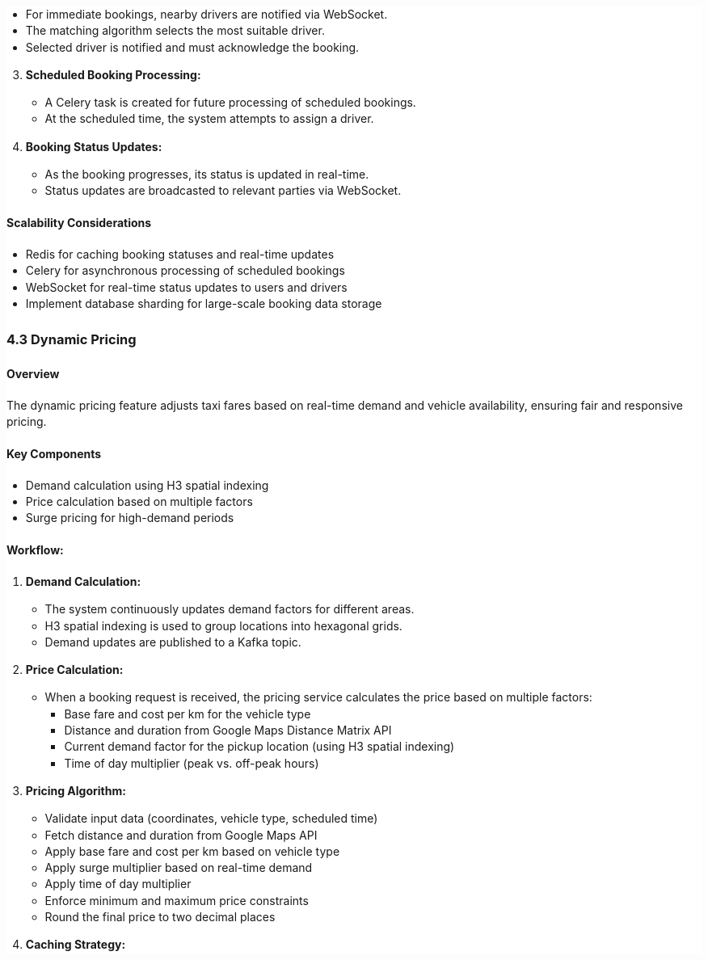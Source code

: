   - For immediate bookings, nearby drivers are notified via WebSocket.
   - The matching algorithm selects the most suitable driver.
   - Selected driver is notified and must acknowledge the booking.
3. **Scheduled Booking Processing:**

   - A Celery task is created for future processing of scheduled bookings.
   - At the scheduled time, the system attempts to assign a driver.
4. **Booking Status Updates:**

   - As the booking progresses, its status is updated in real-time.
   - Status updates are broadcasted to relevant parties via WebSocket.

#### Scalability Considerations

- Redis for caching booking statuses and real-time updates
- Celery for asynchronous processing of scheduled bookings
- WebSocket for real-time status updates to users and drivers
- Implement database sharding for large-scale booking data storage

### 4.3 Dynamic Pricing

#### Overview

The dynamic pricing feature adjusts taxi fares based on real-time demand and vehicle availability, ensuring fair and responsive pricing.

#### Key Components

- Demand calculation using H3 spatial indexing
- Price calculation based on multiple factors
- Surge pricing for high-demand periods

#### Workflow:

1. **Demand Calculation:**

   - The system continuously updates demand factors for different areas.
   - H3 spatial indexing is used to group locations into hexagonal grids.
   - Demand updates are published to a Kafka topic.
2. **Price Calculation:**

   - When a booking request is received, the pricing service calculates the price based on multiple factors:
     - Base fare and cost per km for the vehicle type
     - Distance and duration from Google Maps Distance Matrix API
     - Current demand factor for the pickup location (using H3 spatial indexing)
     - Time of day multiplier (peak vs. off-peak hours)
3. **Pricing Algorithm:**

   - Validate input data (coordinates, vehicle type, scheduled time)
   - Fetch distance and duration from Google Maps API
   - Apply base fare and cost per km based on vehicle type
   - Apply surge multiplier based on real-time demand
   - Apply time of day multiplier
   - Enforce minimum and maximum price constraints
   - Round the final price to two decimal places
4. **Caching Strategy:**
